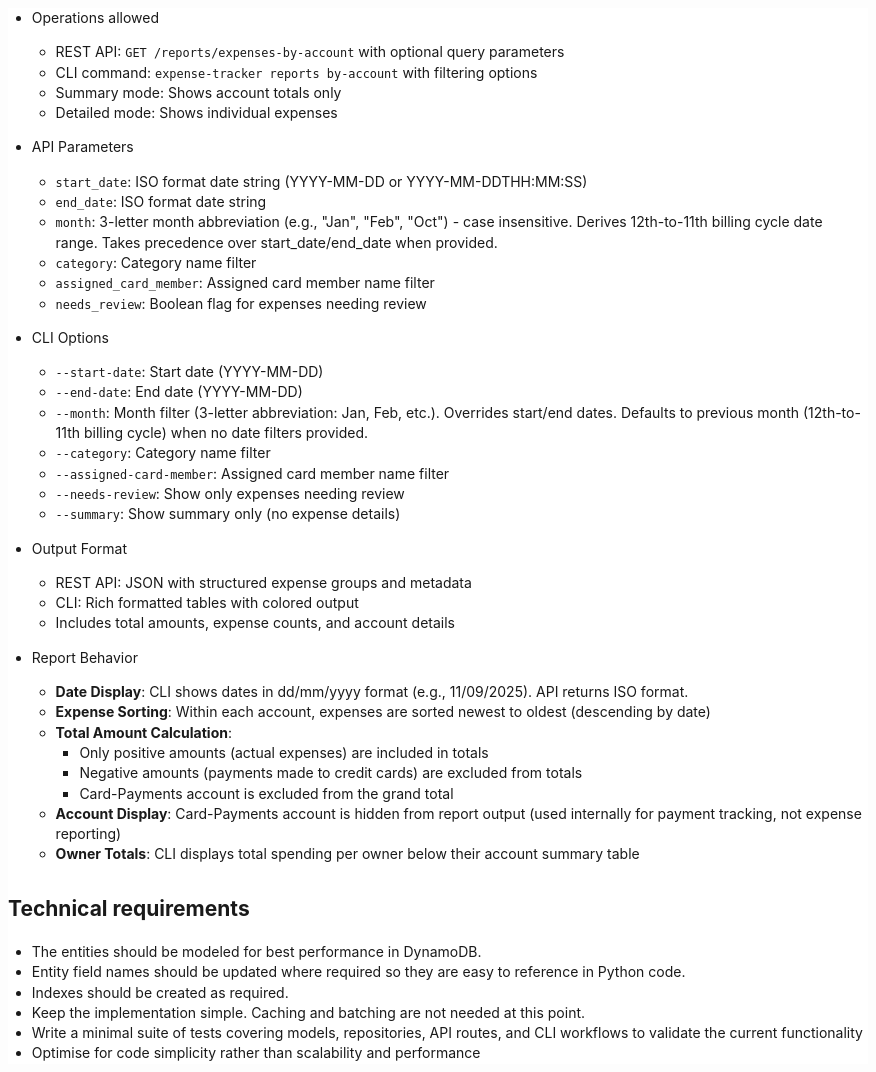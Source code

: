 - Operations allowed
  - REST API: `GET /reports/expenses-by-account` with optional query parameters
  - CLI command: `expense-tracker reports by-account` with filtering options
  - Summary mode: Shows account totals only
  - Detailed mode: Shows individual expenses

- API Parameters
  - `start_date`: ISO format date string (YYYY-MM-DD or YYYY-MM-DDTHH:MM:SS)
  - `end_date`: ISO format date string
  - `month`: 3-letter month abbreviation (e.g., "Jan", "Feb", "Oct") - case insensitive. Derives 12th-to-11th billing cycle date range. Takes precedence over start_date/end_date when provided.
  - `category`: Category name filter
  - `assigned_card_member`: Assigned card member name filter
  - `needs_review`: Boolean flag for expenses needing review

- CLI Options
  - `--start-date`: Start date (YYYY-MM-DD)
  - `--end-date`: End date (YYYY-MM-DD)
  - `--month`: Month filter (3-letter abbreviation: Jan, Feb, etc.). Overrides start/end dates. Defaults to previous month (12th-to-11th billing cycle) when no date filters provided.
  - `--category`: Category name filter
  - `--assigned-card-member`: Assigned card member name filter
  - `--needs-review`: Show only expenses needing review
  - `--summary`: Show summary only (no expense details)

- Output Format
  - REST API: JSON with structured expense groups and metadata
  - CLI: Rich formatted tables with colored output
  - Includes total amounts, expense counts, and account details

- Report Behavior
  - **Date Display**: CLI shows dates in dd/mm/yyyy format (e.g., 11/09/2025). API returns ISO format.
  - **Expense Sorting**: Within each account, expenses are sorted newest to oldest (descending by date)
  - **Total Amount Calculation**:
    - Only positive amounts (actual expenses) are included in totals
    - Negative amounts (payments made to credit cards) are excluded from totals
    - Card-Payments account is excluded from the grand total
  - **Account Display**: Card-Payments account is hidden from report output (used internally for payment tracking, not expense reporting)
  - **Owner Totals**: CLI displays total spending per owner below their account summary table

## Technical requirements
- The entities should be modeled for best performance in DynamoDB.
- Entity field names should be updated where required so they are easy to reference in Python code.
- Indexes should be created as required.
- Keep the implementation simple. Caching and batching are not needed at this point.
- Write a minimal suite of tests covering models, repositories, API routes, and CLI workflows to validate the current functionality
- Optimise for code simplicity rather than scalability and performance
